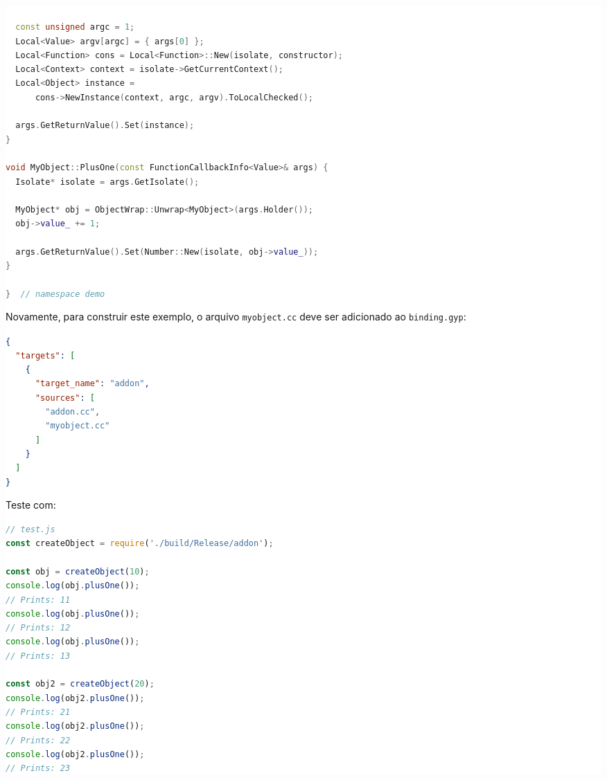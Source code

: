 ```cpp

  const unsigned argc = 1;
  Local<Value> argv[argc] = { args[0] };
  Local<Function> cons = Local<Function>::New(isolate, constructor);
  Local<Context> context = isolate->GetCurrentContext();
  Local<Object> instance =
      cons->NewInstance(context, argc, argv).ToLocalChecked();

  args.GetReturnValue().Set(instance);
}

void MyObject::PlusOne(const FunctionCallbackInfo<Value>& args) {
  Isolate* isolate = args.GetIsolate();

  MyObject* obj = ObjectWrap::Unwrap<MyObject>(args.Holder());
  obj->value_ += 1;

  args.GetReturnValue().Set(Number::New(isolate, obj->value_));
}

}  // namespace demo
```

Novamente, para construir este exemplo, o arquivo `myobject.cc` deve ser adicionado ao `binding.gyp`:

```json
{
  "targets": [
    {
      "target_name": "addon",
      "sources": [
        "addon.cc",
        "myobject.cc"
      ]
    }
  ]
}
```

Teste com:

```js
// test.js
const createObject = require('./build/Release/addon');

const obj = createObject(10);
console.log(obj.plusOne());
// Prints: 11
console.log(obj.plusOne());
// Prints: 12
console.log(obj.plusOne());
// Prints: 13

const obj2 = createObject(20);
console.log(obj2.plusOne());
// Prints: 21
console.log(obj2.plusOne());
// Prints: 22
console.log(obj2.plusOne());
// Prints: 23
```
